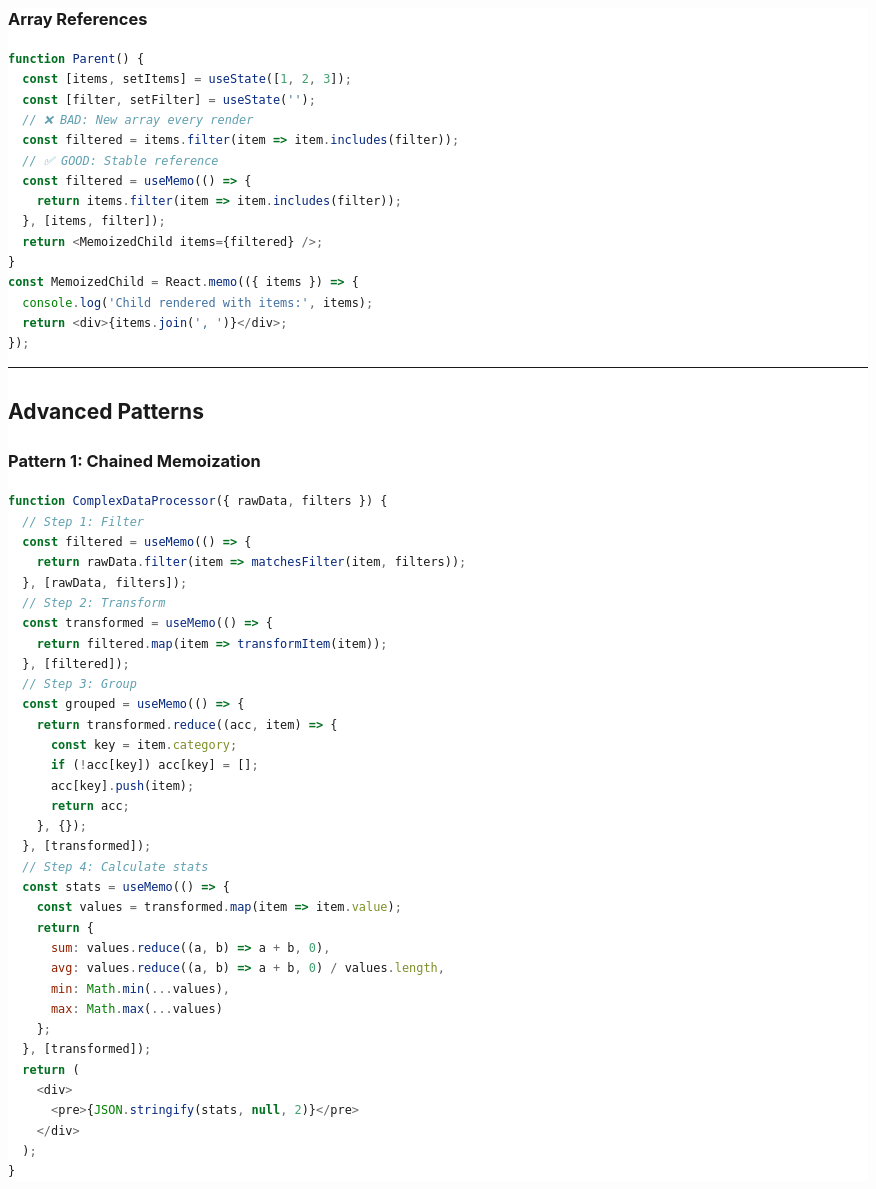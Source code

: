 
### Array References
```javascript
function Parent() {
  const [items, setItems] = useState([1, 2, 3]);
  const [filter, setFilter] = useState('');
  // ❌ BAD: New array every render
  const filtered = items.filter(item => item.includes(filter));
  // ✅ GOOD: Stable reference
  const filtered = useMemo(() => {
    return items.filter(item => item.includes(filter));
  }, [items, filter]);
  return <MemoizedChild items={filtered} />;
}
const MemoizedChild = React.memo(({ items }) => {
  console.log('Child rendered with items:', items);
  return <div>{items.join(', ')}</div>;
});
```
---


## Advanced Patterns


### Pattern 1: Chained Memoization
```javascript
function ComplexDataProcessor({ rawData, filters }) {
  // Step 1: Filter
  const filtered = useMemo(() => {
    return rawData.filter(item => matchesFilter(item, filters));
  }, [rawData, filters]);
  // Step 2: Transform
  const transformed = useMemo(() => {
    return filtered.map(item => transformItem(item));
  }, [filtered]);
  // Step 3: Group
  const grouped = useMemo(() => {
    return transformed.reduce((acc, item) => {
      const key = item.category;
      if (!acc[key]) acc[key] = [];
      acc[key].push(item);
      return acc;
    }, {});
  }, [transformed]);
  // Step 4: Calculate stats
  const stats = useMemo(() => {
    const values = transformed.map(item => item.value);
    return {
      sum: values.reduce((a, b) => a + b, 0),
      avg: values.reduce((a, b) => a + b, 0) / values.length,
      min: Math.min(...values),
      max: Math.max(...values)
    };
  }, [transformed]);
  return (
    <div>
      <pre>{JSON.stringify(stats, null, 2)}</pre>
    </div>
  );
}
```
